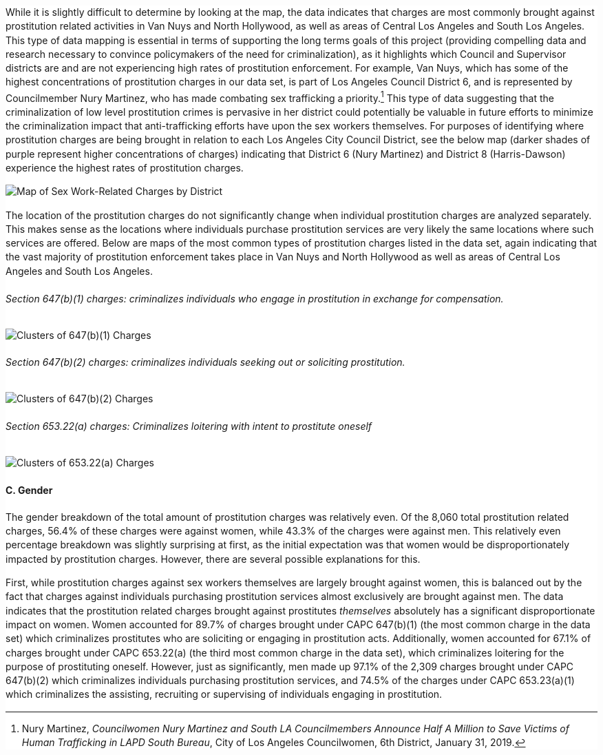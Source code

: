 While it is slightly difficult to determine by looking at the map, the data indicates that charges are most commonly brought against prostitution related activities in Van Nuys and North Hollywood, as well as areas of Central Los Angeles and South Los Angeles. This type of data mapping is essential in terms of supporting the long terms goals of this project (providing compelling data and research necessary to convince policymakers of the need for criminalization), as it highlights which Council and Supervisor districts are and are not experiencing high rates of prostitution enforcement. For example, Van Nuys, which has some of the highest concentrations of prostitution charges in our data set, is part of Los Angeles Council District 6, and is represented by Councilmember Nury Martinez, who has made combating sex trafficking a priority.[^86] This type of data suggesting that the criminalization of low level prostitution crimes is pervasive in her district could potentially be valuable in future efforts to minimize the criminalization impact that anti-trafficking efforts have upon the sex workers themselves. For purposes of identifying where prostitution charges are being brought in relation to each Los Angeles City Council District, see the below map (darker shades of purple represent higher concentrations of charges) indicating that District 6 (Nury Martinez) and District 8 (Harris-Dawson) experience the highest rates of prostitution charges.

![Map of Sex Work-Related Charges by District](.././../../images/tracing-criminalization/LAPD%20Data%20-%20Sex%20Work%20Citations%20by%20District%20Map.png)

The location of the prostitution charges do not significantly change when individual prostitution charges are analyzed separately. This makes sense as the locations where individuals purchase prostitution services are very likely the same locations where such services are offered. Below are maps of the most common types of prostitution charges listed in the data set, again indicating that the vast majority of prostitution enforcement takes place in Van Nuys and North Hollywood as well as areas of Central Los Angeles and South Los Angeles. 

###### Section 647(b)(1) charges: criminalizes individuals who engage in prostitution in exchange for compensation.
![Clusters of 647(b)(1) Charges](.././../../images/tracing-criminalization/LAPD%20Data%20-%20AT%20Concentrations%20of%20647b1%20Charges.png)

###### Section 647(b)(2) charges: criminalizes individuals seeking out or soliciting prostitution.
![Clusters of 647(b)(2) Charges](.././../../images/tracing-criminalization/LAPD%20Data%20-%20AT%20Concentrations%20of%20647b2%20Charges.png)

###### Section 653.22(a) charges: Criminalizes loitering with intent to prostitute oneself
![Clusters of 653.22(a) Charges](.././../../images/tracing-criminalization/LAPD%20Data%20-%20AT%20Concentrations%20of%20653.22a%20Charges.png)

#### C. Gender

The gender breakdown of the total amount of prostitution charges was relatively even. Of the 8,060 total prostitution related charges, 56.4% of these charges were against women, while 43.3% of the charges were against men. This relatively even percentage breakdown was slightly surprising at first, as the initial expectation was that women would be disproportionately impacted by prostitution charges. However, there are several possible explanations for this.

First, while prostitution charges against sex workers themselves are largely brought against women, this is balanced out by the fact that charges against individuals purchasing prostitution services almost exclusively are brought against men. The data indicates that the prostitution related charges brought against prostitutes *themselves* absolutely has a significant disproportionate impact on women. Women accounted for 89.7% of charges brought under CAPC 647(b)(1) (the most common charge in the data set) which criminalizes prostitutes who are soliciting or engaging in prostitution acts. Additionally, women accounted for 67.1% of charges brought under CAPC 653.22(a) (the third most common charge in the data set), which criminalizes loitering for the purpose of prostituting oneself. However, just as significantly, men made up 97.1% of the 2,309 charges brought under CAPC 647(b)(2) which criminalizes individuals purchasing prostitution services, and 74.5% of the charges under CAPC 653.23(a)(1) which criminalizes the assisting, recruiting or supervising of individuals engaging in prostitution. 


[^1]: Lens, M., Stoll, M.A., & Kuai, Y. (2019). *Trends in Misdemeanor Arrests in Los Angeles: 2001–2017. Los Angeles, CA: UCLA, available at* *http://www.lewis.ucla.edu/wp-content/uploads/sites/17/2019/03/2019-UCLA-Misdemeanor-Arrests-report-FF.pdf#page=58.*
[^2]: Criminalization, National Coalition for the Homeless, http://nationalhomeless.org/issues/civil-rights/ (last visited Dec 11, 2019).
[^3]: Trespassing was coded as a homelessness-related charge following our interview with a public defender who frequently defends trespassing cases. See “Trends in Trespass-Related Crimes,” *infra*.
[^4]: For further discussion of how prostitution-related charges were coded, see “Trends in Prostitution Criminalization,” *infra*.
[^5]: =COUNTIF(Raw_Data!$F$2:$F$103561,$A2)
[^6]: =SUM($D$2:$D2)/103560
[^7]: Available at https://cams-lacounty.hub.arcgis.com/.
[^8]: =TRIM(IF(ISBLANK(M3),CONCATENATE(N3," ",O3," ",P3," and ",Q3," ",R3," ",S3),CONCATENATE(M3,"",N3," ",O3," ",P3)))
[^9]: =IF(OR(ISBLANK(Q3),Q3="NULL"),"",IF(OR(ISBLANK(R3),R3="NULL"),Q3,CONCATENATE(Q3," and",R3)))
[^10]: =IF(ISNUMBER(MATCH(A2,'LAPD Addresses'!$A$2:$A$43118,0)),IF(ISNUMBER(MATCH(A2,'City Attorney Addresses'!$A$2:$A$92024,0)),"LAPD and CITY ATTY","LAPD"),"CITY ATTY")
[^11]: See https://egis3.lacounty.gov/dataportal/2015/05/11/la-county-cams-address-locator/.
[^12]: See https://gis.stackexchange.com/questions/60432/which-crs-to-use-for-google-maps#60438.
[^13]: =IF(J2=””,””,VLOOKUP($J2,Geocodes.$A$2:$C$119483,2,0)). This was in a copy of the dataset where the J column contained concatenated street addresses.
[^14]: Available at http://geohub.lacity.org/datasets/la-city-council-districts-adopted-2012.
[^15]: Available at [www.awesome-table.com](http://www.awesome-table.com/). 
[^16]: https://support.awesome-table.com/hc/en-us/articles/115004077629--Part-1-Create-and-set-up-your-datasource
[^17]: This and subsequent “filters” are described in Awesome Table’s documentation, available at https://support.awesome-table.com/hc/en-us/articles/115001068189.
[^18]: =WEEKDAY(D3).
[^19]: =IF(VALUE(LEFT(E3,2))=23,"23:00 to 0:00",CONCATENATE(VALUE(LEFT(E3,2)),":00 to ",VALUE(LEFT(E3,2))+1,":00"))
[^20]: *See* “Appendix A. Table of Codes,” *infra.*
[^21]: =IF(N3="NOTYETCODED","NOT CODED",CONCATENATE(N3,". ",VLOOKUP(N3,Codes!$A$2:$B$48,2,0)))
[^22]: =IF(N3="NOTYETCODED","NOT CODED",IF(GTE(N3,42),"Other",IF(GTE(N3,33),"Homelessness-Related",IF(GTE(N3,30),"Failure to Appear/Contempt",IF(GTE(N3,26),"Alcohol-Related",IF(GTE(N3,20),"Prostitution",IF(GTE(N3,15),"Drugs",IF(GTE(N3,14),"Weapon Charges",IF(GTE(N3,10),"Vehicle/Driving-Related",IF(GTE(N3,4),"Property/Theft-Related","Crimes Against Persons"))))))))))
[^23]: *See* “Appendix A. Table of Codes,” *infra.*
[^24]: *See* “Geocoding the Data,” *supra*.
[^25]: *Id.*
[^26]: *See* “Geocoding the Data,” *supra.*
[^27]: *See* “LAPD Data,” *supra.*
[^28]: =IF(AND(ISNUMBER(D2),ISNUMBER(J2)),DATEDIF(J2,D2,"y"),"")
[^29]: *See* “Geocoding the Data,” *supra.*
[^30]: *Id.*
[^31]: United States Census Bureau, https://www.census.gov/quickfacts/losangelescountycalifornia.
[^32]: Cindy Chang and Ben Poston, *LAPD searches blacks and Latinos more. But they’re less likely to have contraband than whites*, LA TIMES, October 8, 2019, https://www.latimes.com/local/lanow/la-me-lapd-searches-20190605-story.html.
[^33]: Cindy Chang and Ben Poston, Stop-and-frisk in a car:’ Elite LAPD unit disproportionately stopped black drivers, data show,  LA TIMES, June 5, 2019, https://www.latimes.com/local/lanow/la-me-lapd-traffic-stops-20190124-story.html.
[^34]: *Id.*
[^35]: Annie Gilbertson, Aaron Mendelson, and Angela Caputo, COLLATERAL DAMAGE: How LA's fight against sex trafficking is hurting vulnerable women, LAist, August 7, 2019, https://laist.com/projects/2019/collateral-damage/.
[^36]: *Id.*
[^37]: Chang and Poston, *supra* note 32.
[^38]: *Id.*
[^39]: Gilbertson, Mendelson, and Caputo, *supra* note 3533.
[^40]: See Appendix B.
[^41]: See Appendix C. District populations and demographic data are derived from the 2015 American Community Survey.
[^42]: All neighborhood-based generalizations in this section were made by using QGIS to visually compare a heatmap of the LAPD data with the Los Angeles Times' community-defined neighborhood boundaries, available at http://boundaries.latimes.com/set/la-county-neighborhoods-current/.
[^43]: See Appendix D.
[^44]: See Appendix C. These numbers understate the total rates, because they only reflect citations that were successfully geocoded. However, they are appropriate for comparison to the individual district data, which shares the same limitation.
[^45]: See Appendix B. This section of the discussion addresses only the subset of citations that were (a) successfully geocoded, (b) coded, and (c) within the boundaries of one of the fifteen council districts. It also aggregates Weapon Charges into the Other category for convenience, due to their low prevalence.
[^46]: For further discussion of prostitution-related citations, see “Trends in Prostitution Criminalization,” *supra*.
[^47]: See Appendix E. The correlation coefficient is 0.41. Homeless population data are derived from the 2018 and 2019 Homeless Counts conducted by the Los Angeles Homeless Services Authority (LAHSA).
[^48]: Interview with Drew Haven
[^49]: California Penal Code 602
[^50]: Los Angeles Municipal Code 41.24
[^51]: See Appendix J
[^52]: *Id. See also*, Appendix F
[^53]: See Appendices F and J
[^54]: Census Data, *supra* note 31
[^55]: See Appendix F
[^56]: See Appendix G
[^57]: See Appendix H
[^58]: See Appendix I
[^59]: See Appendices H and I
[^60]: Chang and Poston, *supra* notes 32-33.
[^61]: See Appendix J
[^62]: See Appendix K
[^63]: See Appendix L
[^64]: See Appendix M
[^65]: Matt Tinoco, *LA’s Rules About Where Homeless People Are Allowed To Sit And Sleep Could Get Even More Complicated*,  LAist, August 22, 2019, https://laist.com/2019/08/22/los-angeles-homeless-sit-lie-sleep-law.php.
[^66]: Robin Greene, *Loiterers Bad For Business, Retailers Say*, LA Times, March 18,1993, https://www.latimes.com/archives/la-xpm-1993-03-18-gl-12529-story.html.
[^67]: *Id.*
[^68]: Steven Greenhouse, *Day Laborer Battle Runs Outside Home Depot*,  NY Times, October 10, 2005, https://www.nytimes.com/2005/10/10/us/day-laborer-battle-runs-outside-home-depot.html.
[^69]: Interview with Drew Haven.
[^71]: Cal. Penal Code § 647(b)(2) (West 2019).
[^72]: Cal. Penal Code § 653.22(a) (West 2019).
[^73]: Cal. Penal Code § 647(d) (West 2019).
[^74]: 74 Cal. Penal Code § 652.23(a)(1) (West 2019). ↩*
[^75]: Los Angeles Municipal Code § 103.107.1(b)
[^76]: Cal. Penal Code § 315 (West 2019).
[^77]: Cal. Penal Code § 316 (West 2019).
[^78]: Cal. Penal Code § 647(b((1) (West 2019).
[^79]: Cal. Penal Code § 647(b)(2) (West 2019).
[^80]: Cal. Penal Code § 653.22(a) (West 2019).
[^81]: Cal. Penal Code § 653.23(a)(1) (West 2019).
[^82]: Los Angeles Municipal Code § 103.107.1(b)
[^83]: Cal. Penal Code § 315 (West 2019).
[^84]: Cal. Penal Code § 316 (West 2019).
[^85]: Cal. Penal Code § 647(d) (West 2019).
[^86]: Nury Martinez, *Councilwomen Nury Martinez and South LA Councilmembers Announce Half A Million to Save Victims of Human Trafficking in LAPD South Bureau*, City of Los Angeles Councilwomen, 6th District, January 31, 2019.
[^87]: *Los Angeles, CA Population 2019*, World Population Review, 2019, http://worldpopulationreview.com/us-cities/los-angeles-population/
[^88]: Cal. Penal Code § 653.22(a) (West 2019).
[^89]: Joanna Cifredo, *NCTE Backs Challenges to Prostitution Laws and Their Discriminatory Enforcement, National Center for Transgender Equality* (2016), https://transequality.org/blog/ncte-backs-challenges-to-prostitution-laws-and-their-discriminatory-enforcement
[^90]: Cal. Penal Code § 653.22(a) (West 2019).
[^91]: Cal. Penal Code § 653.22(a) (West 2019).
[^92]: Joanna Cifredo, *NCTE Backs Challenges to Prostitution Laws and Their Discriminatory Enforcement, National Center for Transgender Equality* (2016), https://transequality.org/blog/ncte-backs-challenges-to-prostitution-laws-and-their-discriminatory-enforcement